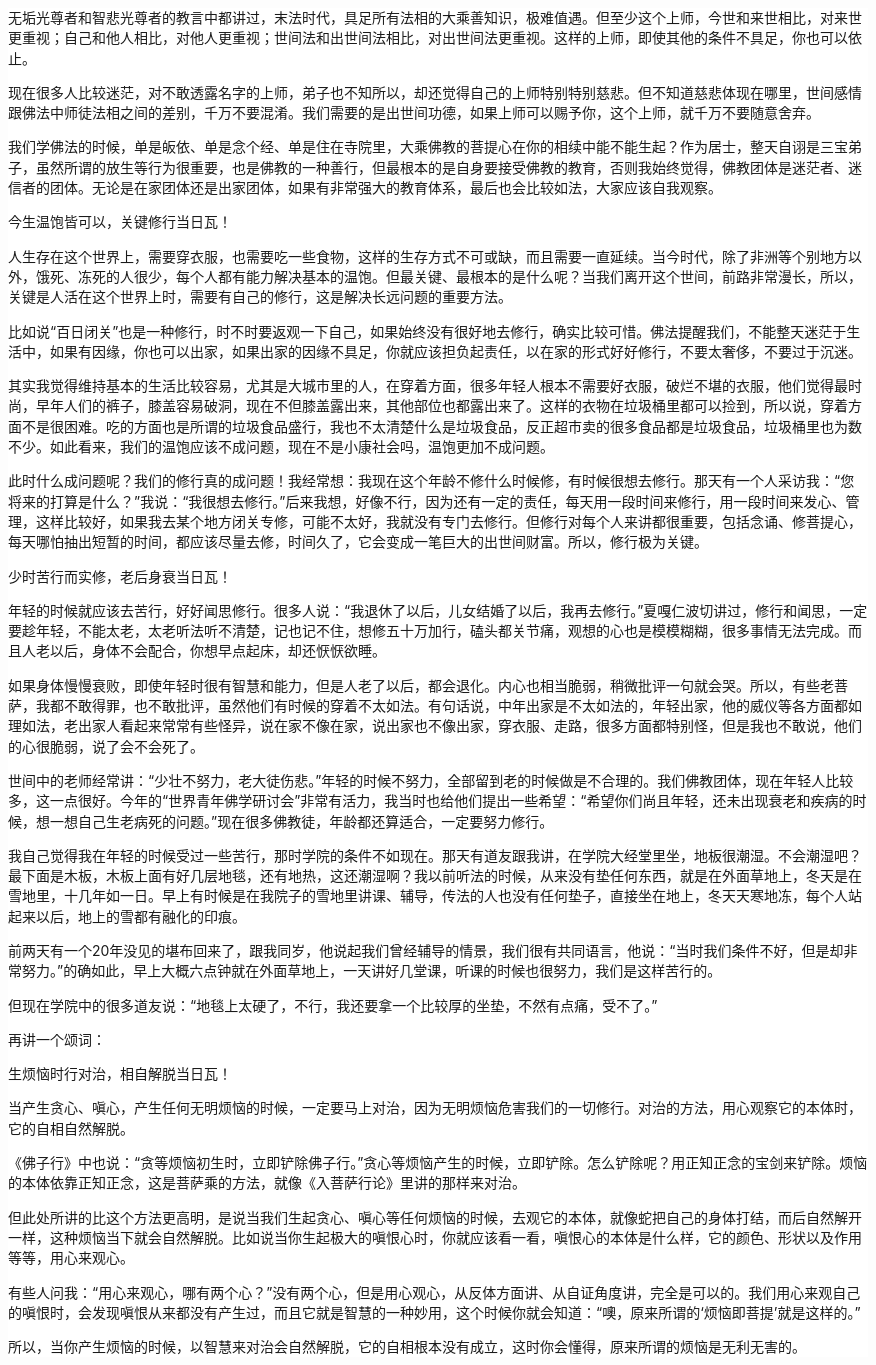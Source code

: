 无垢光尊者和智悲光尊者的教言中都讲过，末法时代，具足所有法相的大乘善知识，极难值遇。但至少这个上师，今世和来世相比，对来世更重视；自己和他人相比，对他人更重视；世间法和出世间法相比，对出世间法更重视。这样的上师，即使其他的条件不具足，你也可以依止。

现在很多人比较迷茫，对不敢透露名字的上师，弟子也不知所以，却还觉得自己的上师特别特别慈悲。但不知道慈悲体现在哪里，世间感情跟佛法中师徒法相之间的差别，千万不要混淆。我们需要的是出世间功德，如果上师可以赐予你，这个上师，就千万不要随意舍弃。

我们学佛法的时候，单是皈依、单是念个经、单是住在寺院里，大乘佛教的菩提心在你的相续中能不能生起？作为居士，整天自诩是三宝弟子，虽然所谓的放生等行为很重要，也是佛教的一种善行，但最根本的是自身要接受佛教的教育，否则我始终觉得，佛教团体是迷茫者、迷信者的团体。无论是在家团体还是出家团体，如果有非常强大的教育体系，最后也会比较如法，大家应该自我观察。

今生温饱皆可以，关键修行当日瓦！

人生存在这个世界上，需要穿衣服，也需要吃一些食物，这样的生存方式不可或缺，而且需要一直延续。当今时代，除了非洲等个别地方以外，饿死、冻死的人很少，每个人都有能力解决基本的温饱。但最关键、最根本的是什么呢？当我们离开这个世间，前路非常漫长，所以，关键是人活在这个世界上时，需要有自己的修行，这是解决长远问题的重要方法。

比如说“百日闭关”也是一种修行，时不时要返观一下自己，如果始终没有很好地去修行，确实比较可惜。佛法提醒我们，不能整天迷茫于生活中，如果有因缘，你也可以出家，如果出家的因缘不具足，你就应该担负起责任，以在家的形式好好修行，不要太奢侈，不要过于沉迷。

其实我觉得维持基本的生活比较容易，尤其是大城市里的人，在穿着方面，很多年轻人根本不需要好衣服，破烂不堪的衣服，他们觉得最时尚，早年人们的裤子，膝盖容易破洞，现在不但膝盖露出来，其他部位也都露出来了。这样的衣物在垃圾桶里都可以捡到，所以说，穿着方面不是很困难。吃的方面也是所谓的垃圾食品盛行，我也不太清楚什么是垃圾食品，反正超市卖的很多食品都是垃圾食品，垃圾桶里也为数不少。如此看来，我们的温饱应该不成问题，现在不是小康社会吗，温饱更加不成问题。

此时什么成问题呢？我们的修行真的成问题！我经常想：我现在这个年龄不修什么时候修，有时候很想去修行。那天有一个人采访我：“您将来的打算是什么？”我说：“我很想去修行。”后来我想，好像不行，因为还有一定的责任，每天用一段时间来修行，用一段时间来发心、管理，这样比较好，如果我去某个地方闭关专修，可能不太好，我就没有专门去修行。但修行对每个人来讲都很重要，包括念诵、修菩提心，每天哪怕抽出短暂的时间，都应该尽量去修，时间久了，它会变成一笔巨大的出世间财富。所以，修行极为关键。

少时苦行而实修，老后身衰当日瓦！

年轻的时候就应该去苦行，好好闻思修行。很多人说：“我退休了以后，儿女结婚了以后，我再去修行。”夏嘎仁波切讲过，修行和闻思，一定要趁年轻，不能太老，太老听法听不清楚，记也记不住，想修五十万加行，磕头都关节痛，观想的心也是模模糊糊，很多事情无法完成。而且人老以后，身体不会配合，你想早点起床，却还恹恹欲睡。

如果身体慢慢衰败，即使年轻时很有智慧和能力，但是人老了以后，都会退化。内心也相当脆弱，稍微批评一句就会哭。所以，有些老菩萨，我都不敢得罪，也不敢批评，虽然他们有时候的穿着不太如法。有句话说，中年出家是不太如法的，年轻出家，他的威仪等各方面都如理如法，老出家人看起来常常有些怪异，说在家不像在家，说出家也不像出家，穿衣服、走路，很多方面都特别怪，但是我也不敢说，他们的心很脆弱，说了会不会死了。

世间中的老师经常讲：“少壮不努力，老大徒伤悲。”年轻的时候不努力，全部留到老的时候做是不合理的。我们佛教团体，现在年轻人比较多，这一点很好。今年的“世界青年佛学研讨会”非常有活力，我当时也给他们提出一些希望：“希望你们尚且年轻，还未出现衰老和疾病的时候，想一想自己生老病死的问题。”现在很多佛教徒，年龄都还算适合，一定要努力修行。

我自己觉得我在年轻的时候受过一些苦行，那时学院的条件不如现在。那天有道友跟我讲，在学院大经堂里坐，地板很潮湿。不会潮湿吧？最下面是木板，木板上面有好几层地毯，还有地热，这还潮湿啊？我以前听法的时候，从来没有垫任何东西，就是在外面草地上，冬天是在雪地里，十几年如一日。早上有时候是在我院子的雪地里讲课、辅导，传法的人也没有任何垫子，直接坐在地上，冬天天寒地冻，每个人站起来以后，地上的雪都有融化的印痕。

前两天有一个20年没见的堪布回来了，跟我同岁，他说起我们曾经辅导的情景，我们很有共同语言，他说：“当时我们条件不好，但是却非常努力。”的确如此，早上大概六点钟就在外面草地上，一天讲好几堂课，听课的时候也很努力，我们是这样苦行的。

但现在学院中的很多道友说：“地毯上太硬了，不行，我还要拿一个比较厚的坐垫，不然有点痛，受不了。”

再讲一个颂词：

生烦恼时行对治，相自解脱当日瓦！

当产生贪心、嗔心，产生任何无明烦恼的时候，一定要马上对治，因为无明烦恼危害我们的一切修行。对治的方法，用心观察它的本体时，它的自相自然解脱。

《佛子行》中也说：“贪等烦恼初生时，立即铲除佛子行。”贪心等烦恼产生的时候，立即铲除。怎么铲除呢？用正知正念的宝剑来铲除。烦恼的本体依靠正知正念，这是菩萨乘的方法，就像《入菩萨行论》里讲的那样来对治。

但此处所讲的比这个方法更高明，是说当我们生起贪心、嗔心等任何烦恼的时候，去观它的本体，就像蛇把自己的身体打结，而后自然解开一样，这种烦恼当下就会自然解脱。比如说当你生起极大的嗔恨心时，你就应该看一看，嗔恨心的本体是什么样，它的颜色、形状以及作用等等，用心来观心。

有些人问我：“用心来观心，哪有两个心？”没有两个心，但是用心观心，从反体方面讲、从自证角度讲，完全是可以的。我们用心来观自己的嗔恨时，会发现嗔恨从来都没有产生过，而且它就是智慧的一种妙用，这个时候你就会知道：“噢，原来所谓的‘烦恼即菩提’就是这样的。”

所以，当你产生烦恼的时候，以智慧来对治会自然解脱，它的自相根本没有成立，这时你会懂得，原来所谓的烦恼是无利无害的。

